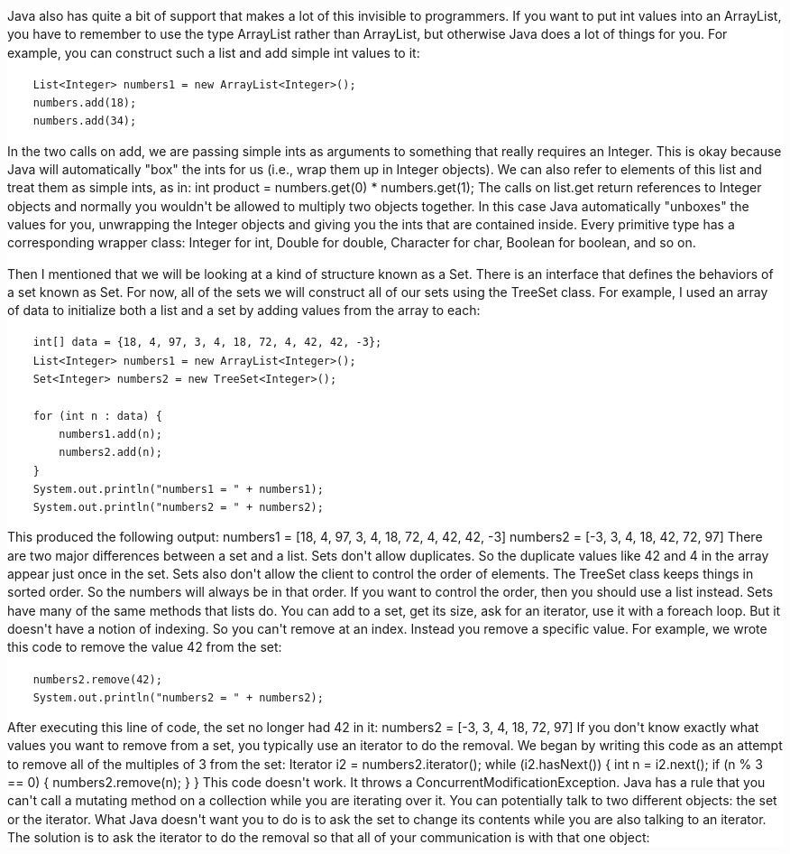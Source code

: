 Java also has quite a bit of support that makes a lot of this invisible to programmers. If you want to put int values into an ArrayList, you have to remember to use the type ArrayList<Integer> rather than ArrayList<int>, but otherwise Java does a lot of things for you. For example, you can construct such a list and add simple int values to it:

        List<Integer> numbers1 = new ArrayList<Integer>();
        numbers.add(18);
        numbers.add(34);
In the two calls on add, we are passing simple ints as arguments to something that really requires an Integer. This is okay because Java will automatically "box" the ints for us (i.e., wrap them up in Integer objects). We can also refer to elements of this list and treat them as simple ints, as in:
        int product = numbers.get(0) * numbers.get(1);
The calls on list.get return references to Integer objects and normally you wouldn't be allowed to multiply two objects together. In this case Java automatically "unboxes" the values for you, unwrapping the Integer objects and giving you the ints that are contained inside.
Every primitive type has a corresponding wrapper class: Integer for int, Double for double, Character for char, Boolean for boolean, and so on.

Then I mentioned that we will be looking at a kind of structure known as a Set. There is an interface that defines the behaviors of a set known as Set<E>. For now, all of the sets we will construct all of our sets using the TreeSet<E> class. For example, I used an array of data to initialize both a list and a set by adding values from the array to each:

        int[] data = {18, 4, 97, 3, 4, 18, 72, 4, 42, 42, -3};
        List<Integer> numbers1 = new ArrayList<Integer>();
        Set<Integer> numbers2 = new TreeSet<Integer>();

        for (int n : data) {
            numbers1.add(n);
            numbers2.add(n);
        }
        System.out.println("numbers1 = " + numbers1);
        System.out.println("numbers2 = " + numbers2);
This produced the following output:
        numbers1 = [18, 4, 97, 3, 4, 18, 72, 4, 42, 42, -3]
        numbers2 = [-3, 3, 4, 18, 42, 72, 97]
There are two major differences between a set and a list. Sets don't allow duplicates. So the duplicate values like 42 and 4 in the array appear just once in the set. Sets also don't allow the client to control the order of elements. The TreeSet class keeps things in sorted order. So the numbers will always be in that order. If you want to control the order, then you should use a list instead.
Sets have many of the same methods that lists do. You can add to a set, get its size, ask for an iterator, use it with a foreach loop. But it doesn't have a notion of indexing. So you can't remove at an index. Instead you remove a specific value. For example, we wrote this code to remove the value 42 from the set:

        numbers2.remove(42);
        System.out.println("numbers2 = " + numbers2);
After executing this line of code, the set no longer had 42 in it:
        numbers2 = [-3, 3, 4, 18, 72, 97]
If you don't know exactly what values you want to remove from a set, you typically use an iterator to do the removal. We began by writing this code as an attempt to remove all of the multiples of 3 from the set:
        Iterator<Integer> i2 = numbers2.iterator();
        while (i2.hasNext()) {
            int n = i2.next();
            if (n % 3 == 0) {
                numbers2.remove(n);
            }
        }
This code doesn't work. It throws a ConcurrentModificationException. Java has a rule that you can't call a mutating method on a collection while you are iterating over it. You can potentially talk to two different objects: the set or the iterator. What Java doesn't want you to do is to ask the set to change its contents while you are also talking to an iterator.
The solution is to ask the iterator to do the removal so that all of your communication is with that one object:
